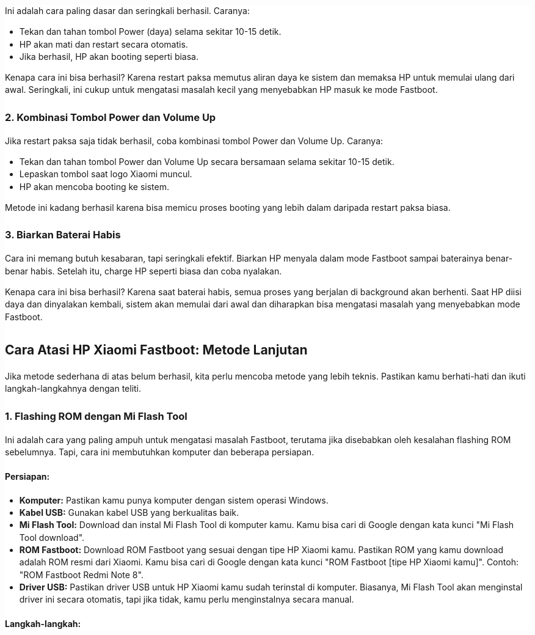 Ini adalah cara paling dasar dan seringkali berhasil. Caranya:

- Tekan dan tahan tombol Power (daya) selama sekitar 10-15 detik.
- HP akan mati dan restart secara otomatis.
- Jika berhasil, HP akan booting seperti biasa.

Kenapa cara ini bisa berhasil? Karena restart paksa memutus aliran daya ke sistem dan memaksa HP untuk memulai ulang dari awal. Seringkali, ini cukup untuk mengatasi masalah kecil yang menyebabkan HP masuk ke mode Fastboot.

### 2\. Kombinasi Tombol Power dan Volume Up

Jika restart paksa saja tidak berhasil, coba kombinasi tombol Power dan Volume Up. Caranya:

- Tekan dan tahan tombol Power dan Volume Up secara bersamaan selama sekitar 10-15 detik.
- Lepaskan tombol saat logo Xiaomi muncul.
- HP akan mencoba booting ke sistem.

Metode ini kadang berhasil karena bisa memicu proses booting yang lebih dalam daripada restart paksa biasa.

### 3\. Biarkan Baterai Habis

Cara ini memang butuh kesabaran, tapi seringkali efektif. Biarkan HP menyala dalam mode Fastboot sampai baterainya benar-benar habis. Setelah itu, charge HP seperti biasa dan coba nyalakan.

Kenapa cara ini bisa berhasil? Karena saat baterai habis, semua proses yang berjalan di background akan berhenti. Saat HP diisi daya dan dinyalakan kembali, sistem akan memulai dari awal dan diharapkan bisa mengatasi masalah yang menyebabkan mode Fastboot.

## Cara Atasi HP Xiaomi Fastboot: Metode Lanjutan

Jika metode sederhana di atas belum berhasil, kita perlu mencoba metode yang lebih teknis. Pastikan kamu berhati-hati dan ikuti langkah-langkahnya dengan teliti.

### 1\. Flashing ROM dengan Mi Flash Tool

Ini adalah cara yang paling ampuh untuk mengatasi masalah Fastboot, terutama jika disebabkan oleh kesalahan flashing ROM sebelumnya. Tapi, cara ini membutuhkan komputer dan beberapa persiapan.

#### Persiapan:

- **Komputer:** Pastikan kamu punya komputer dengan sistem operasi Windows.
- **Kabel USB:** Gunakan kabel USB yang berkualitas baik.
- **Mi Flash Tool:** Download dan instal Mi Flash Tool di komputer kamu. Kamu bisa cari di Google dengan kata kunci "Mi Flash Tool download".
- **ROM Fastboot:** Download ROM Fastboot yang sesuai dengan tipe HP Xiaomi kamu. Pastikan ROM yang kamu download adalah ROM resmi dari Xiaomi. Kamu bisa cari di Google dengan kata kunci "ROM Fastboot \[tipe HP Xiaomi kamu\]". Contoh: "ROM Fastboot Redmi Note 8".
- **Driver USB:** Pastikan driver USB untuk HP Xiaomi kamu sudah terinstal di komputer. Biasanya, Mi Flash Tool akan menginstal driver ini secara otomatis, tapi jika tidak, kamu perlu menginstalnya secara manual.

#### Langkah-langkah:
